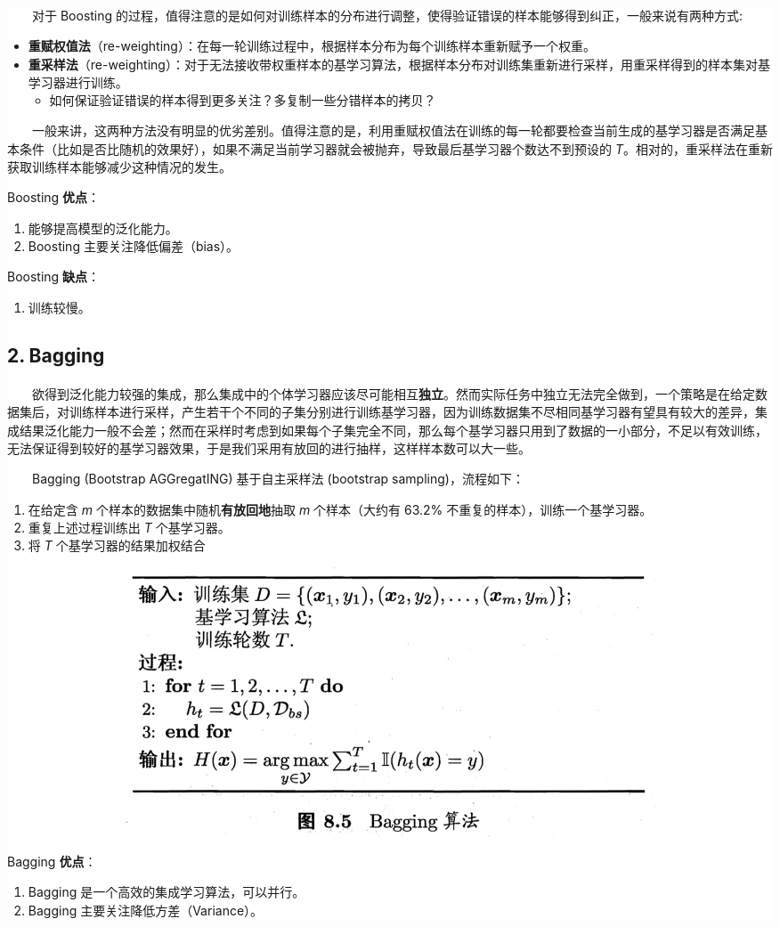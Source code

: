 　　对于 Boosting 的过程，值得注意的是如何对训练样本的分布进行调整，使得验证错误的样本能够得到纠正，一般来说有两种方式:
* **重赋权值法**（re-weighting）：在每一轮训练过程中，根据样本分布为每个训练样本重新赋予一个权重。
* **重采样法**（re-weighting）：对于无法接收带权重样本的基学习算法，根据样本分布对训练集重新进行采样，用重采样得到的样本集对基学习器进行训练。
    * 如何保证验证错误的样本得到更多关注？多复制一些分错样本的拷贝？

　　一般来讲，这两种方法没有明显的优劣差别。值得注意的是，利用重赋权值法在训练的每一轮都要检查当前生成的基学习器是否满足基本条件（比如是否比随机的效果好），如果不满足当前学习器就会被抛弃，导致最后基学习器个数达不到预设的 $T$。相对的，重采样法在重新获取训练样本能够减少这种情况的发生。

Boosting **优点**：
1. 能够提高模型的泛化能力。
2. Boosting 主要关注降低偏差（bias）。

Boosting **缺点**：
1. 训练较慢。

## 2. Bagging
　　欲得到泛化能力较强的集成，那么集成中的个体学习器应该尽可能相互**独立**。然而实际任务中独立无法完全做到，一个策略是在给定数据集后，对训练样本进行采样，产生若干个不同的子集分别进行训练基学习器，因为训练数据集不尽相同基学习器有望具有较大的差异，集成结果泛化能力一般不会差；然而在采样时考虑到如果每个子集完全不同，那么每个基学习器只用到了数据的一小部分，不足以有效训练，无法保证得到较好的基学习器效果，于是我们采用有放回的进行抽样，这样样本数可以大一些。

　　Bagging (Bootstrap AGGregatING) 基于自主采样法 (bootstrap sampling)，流程如下：
1. 在给定含 $m$ 个样本的数据集中随机**有放回地**抽取 $m$ 个样本（大约有 63.2% 不重复的样本），训练一个基学习器。
2. 重复上述过程训练出 $T$ 个基学习器。
3. 将 $T$ 个基学习器的结果加权结合

<p align="center">
<img width="600" src="/img/media/15575681447743.jpg">
</p>

Bagging **优点**：
1. Bagging 是一个高效的集成学习算法，可以并行。
2. Bagging 主要关注降低方差（Variance）。

